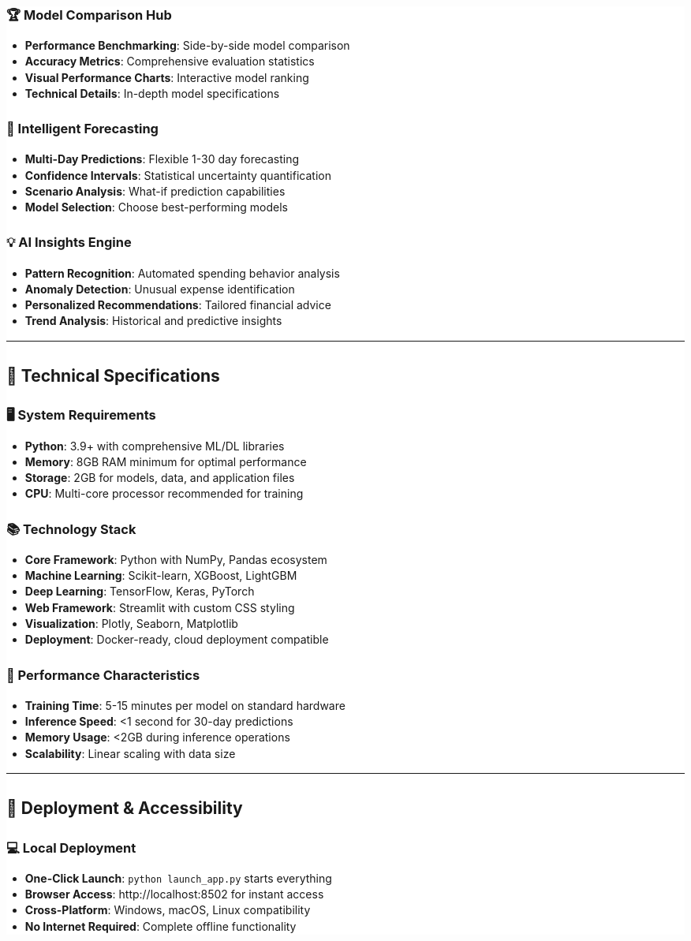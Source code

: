 ### **🏆 Model Comparison Hub**
- **Performance Benchmarking**: Side-by-side model comparison
- **Accuracy Metrics**: Comprehensive evaluation statistics
- **Visual Performance Charts**: Interactive model ranking
- **Technical Details**: In-depth model specifications

### **🔮 Intelligent Forecasting**
- **Multi-Day Predictions**: Flexible 1-30 day forecasting
- **Confidence Intervals**: Statistical uncertainty quantification
- **Scenario Analysis**: What-if prediction capabilities
- **Model Selection**: Choose best-performing models

### **💡 AI Insights Engine**
- **Pattern Recognition**: Automated spending behavior analysis
- **Anomaly Detection**: Unusual expense identification
- **Personalized Recommendations**: Tailored financial advice
- **Trend Analysis**: Historical and predictive insights

---

## 🔧 Technical Specifications

### **🖥️ System Requirements**
- **Python**: 3.9+ with comprehensive ML/DL libraries
- **Memory**: 8GB RAM minimum for optimal performance
- **Storage**: 2GB for models, data, and application files
- **CPU**: Multi-core processor recommended for training

### **📚 Technology Stack**
- **Core Framework**: Python with NumPy, Pandas ecosystem
- **Machine Learning**: Scikit-learn, XGBoost, LightGBM
- **Deep Learning**: TensorFlow, Keras, PyTorch
- **Web Framework**: Streamlit with custom CSS styling
- **Visualization**: Plotly, Seaborn, Matplotlib
- **Deployment**: Docker-ready, cloud deployment compatible

### **🔄 Performance Characteristics**
- **Training Time**: 5-15 minutes per model on standard hardware
- **Inference Speed**: <1 second for 30-day predictions
- **Memory Usage**: <2GB during inference operations
- **Scalability**: Linear scaling with data size

---

## 🚀 Deployment & Accessibility

### **💻 Local Deployment**
- **One-Click Launch**: `python launch_app.py` starts everything
- **Browser Access**: http://localhost:8502 for instant access
- **Cross-Platform**: Windows, macOS, Linux compatibility
- **No Internet Required**: Complete offline functionality

